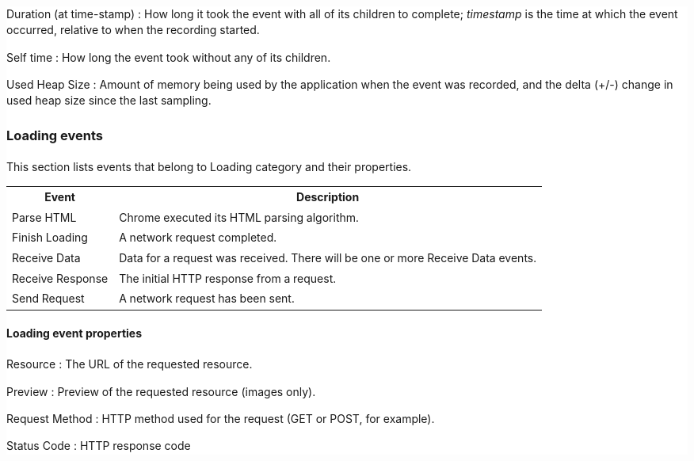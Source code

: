 Duration (at time-stamp)
:   How long it took the event with all of its children to complete; <em>timestamp</em> is the time at which the event occurred, relative to when the recording started.

Self time
:   How long the event took without any of its children.

Used Heap Size
:   Amount of memory being used by the application when the event was recorded, and the delta (+/-) change in used heap size since the last sampling.

### Loading events ###

This section lists events that belong to Loading category and their properties.

<table class="property-table">
    <tr>
        <th>Event</th>
        <th>Description</th>
    </tr>
    <tr>
        <td>Parse HTML</td>
        <td>Chrome executed its HTML parsing algorithm.</td>
    </tr>
    <tr>
        <td>Finish Loading</td>
        <td>A network request completed.</td>
    </tr>
    <tr>
        <td>Receive Data</td>
        <td>Data for a request was received. There will be one or more Receive Data events.</td>
    </tr>
    <tr>
        <td>Receive Response</td>
        <td>The initial HTTP response from a request.</td>
    </tr>
    <tr>
        <td>Send Request</td>
        <td>A network request has been sent.</td>
    </tr>
</table>

#### Loading event properties ####

Resource
:   The URL of the requested resource.

Preview
:   Preview of the requested resource (images only).

Request Method
:   HTTP method used for the request (GET or POST, for example).

Status Code
:   HTTP response code
